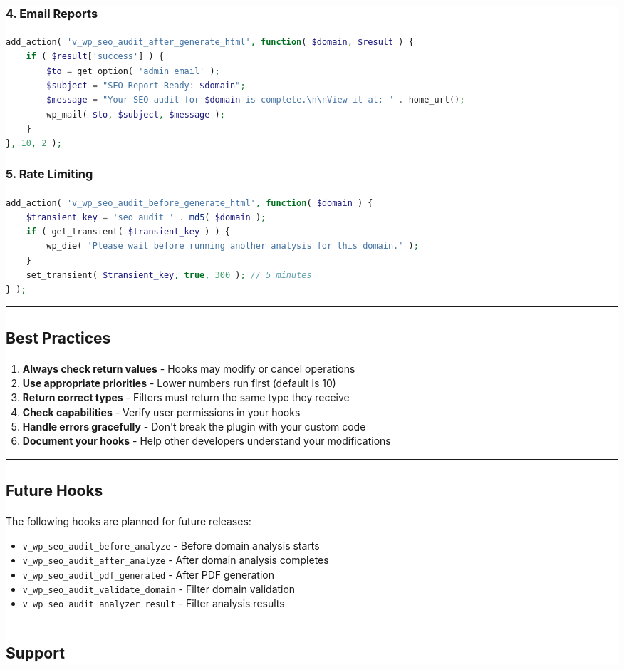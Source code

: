 ### 4. Email Reports

```php
add_action( 'v_wp_seo_audit_after_generate_html', function( $domain, $result ) {
    if ( $result['success'] ) {
        $to = get_option( 'admin_email' );
        $subject = "SEO Report Ready: $domain";
        $message = "Your SEO audit for $domain is complete.\n\nView it at: " . home_url();
        wp_mail( $to, $subject, $message );
    }
}, 10, 2 );
```

### 5. Rate Limiting

```php
add_action( 'v_wp_seo_audit_before_generate_html', function( $domain ) {
    $transient_key = 'seo_audit_' . md5( $domain );
    if ( get_transient( $transient_key ) ) {
        wp_die( 'Please wait before running another analysis for this domain.' );
    }
    set_transient( $transient_key, true, 300 ); // 5 minutes
} );
```

---

## Best Practices

1. **Always check return values** - Hooks may modify or cancel operations
2. **Use appropriate priorities** - Lower numbers run first (default is 10)
3. **Return correct types** - Filters must return the same type they receive
4. **Check capabilities** - Verify user permissions in your hooks
5. **Handle errors gracefully** - Don't break the plugin with your custom code
6. **Document your hooks** - Help other developers understand your modifications

---

## Future Hooks

The following hooks are planned for future releases:

- `v_wp_seo_audit_before_analyze` - Before domain analysis starts
- `v_wp_seo_audit_after_analyze` - After domain analysis completes
- `v_wp_seo_audit_pdf_generated` - After PDF generation
- `v_wp_seo_audit_validate_domain` - Filter domain validation
- `v_wp_seo_audit_analyzer_result` - Filter analysis results

---

## Support
